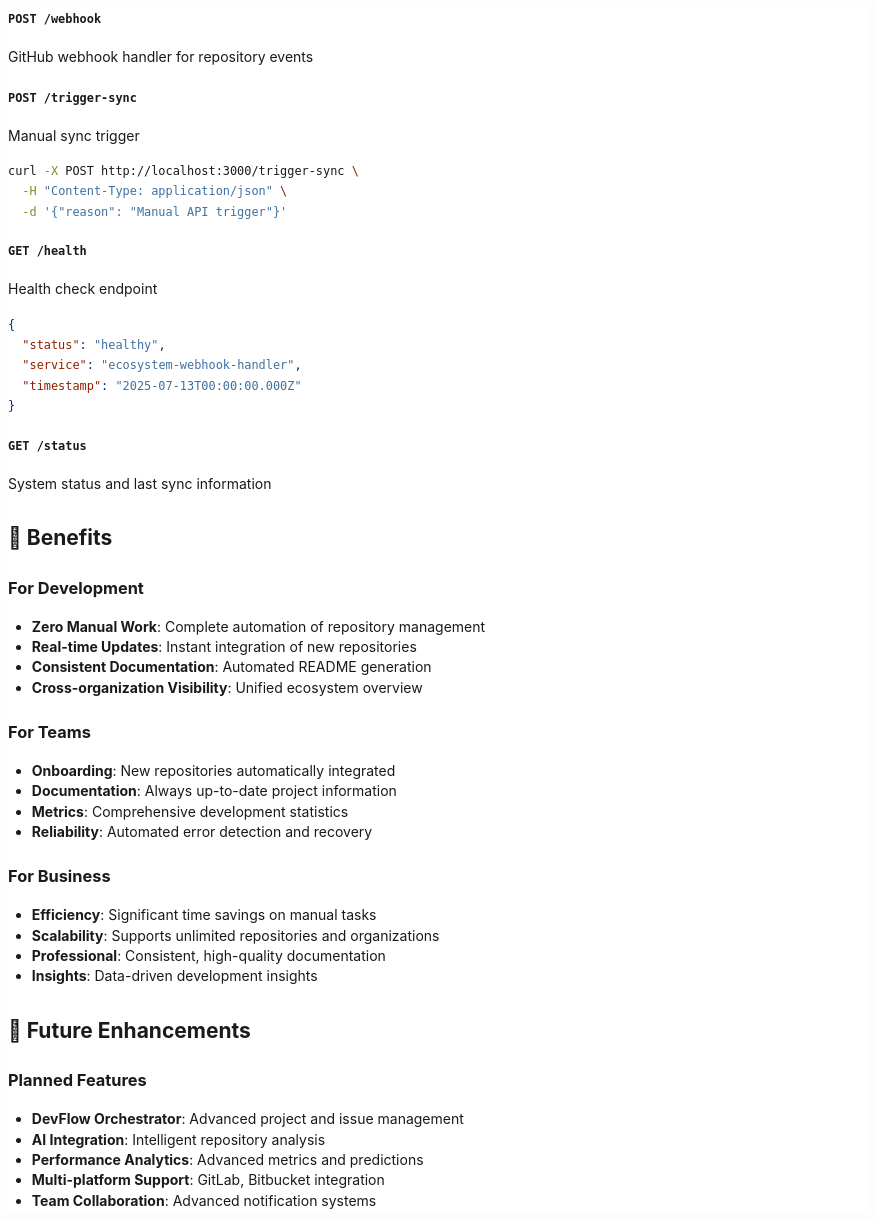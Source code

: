 #### `POST /webhook`
GitHub webhook handler for repository events

#### `POST /trigger-sync`
Manual sync trigger
```bash
curl -X POST http://localhost:3000/trigger-sync \
  -H "Content-Type: application/json" \
  -d '{"reason": "Manual API trigger"}'
```

#### `GET /health`
Health check endpoint
```json
{
  "status": "healthy",
  "service": "ecosystem-webhook-handler",
  "timestamp": "2025-07-13T00:00:00.000Z"
}
```

#### `GET /status`
System status and last sync information

## 🎉 Benefits

### For Development
- **Zero Manual Work**: Complete automation of repository management
- **Real-time Updates**: Instant integration of new repositories
- **Consistent Documentation**: Automated README generation
- **Cross-organization Visibility**: Unified ecosystem overview

### For Teams
- **Onboarding**: New repositories automatically integrated
- **Documentation**: Always up-to-date project information
- **Metrics**: Comprehensive development statistics
- **Reliability**: Automated error detection and recovery

### For Business
- **Efficiency**: Significant time savings on manual tasks
- **Scalability**: Supports unlimited repositories and organizations
- **Professional**: Consistent, high-quality documentation
- **Insights**: Data-driven development insights

## 🔮 Future Enhancements

### Planned Features
- **DevFlow Orchestrator**: Advanced project and issue management
- **AI Integration**: Intelligent repository analysis
- **Performance Analytics**: Advanced metrics and predictions
- **Multi-platform Support**: GitLab, Bitbucket integration
- **Team Collaboration**: Advanced notification systems
